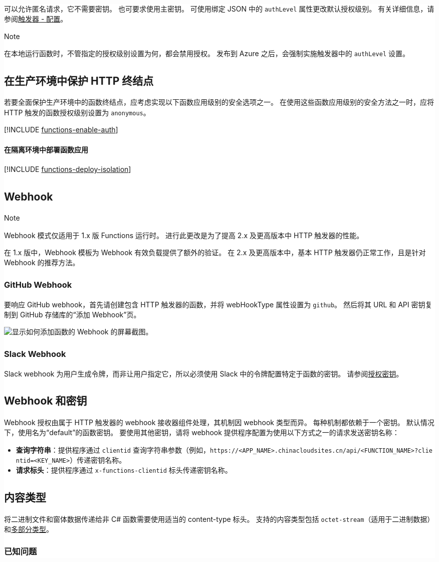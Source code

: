 可以允许匿名请求，它不需要密钥。 也可要求使用主密钥。 可使用绑定 JSON 中的 `authLevel` 属性更改默认授权级别。 有关详细信息，请参阅[触发器 - 配置](#configuration)。

> [!NOTE]
> 在本地运行函数时，不管指定的授权级别设置为何，都会禁用授权。 发布到 Azure 之后，会强制实施触发器中的 `authLevel` 设置。 


## <a name="secure-an-http-endpoint-in-production"></a>在生产环境中保护 HTTP 终结点

若要全面保护生产环境中的函数终结点，应考虑实现以下函数应用级别的安全选项之一。 在使用这些函数应用级别的安全方法之一时，应将 HTTP 触发的函数授权级别设置为 `anonymous`。

[!INCLUDE [functions-enable-auth](../../includes/functions-enable-auth.md)]

#### <a name="deploy-your-function-app-in-isolation"></a>在隔离环境中部署函数应用

[!INCLUDE [functions-deploy-isolation](../../includes/functions-deploy-isolation.md)]

## <a name="webhooks"></a>Webhook

> [!NOTE]
> Webhook 模式仅适用于 1.x 版 Functions 运行时。 进行此更改是为了提高 2.x 及更高版本中 HTTP 触发器的性能。

在 1.x 版中，Webhook 模板为 Webhook 有效负载提供了额外的验证。 在 2.x 及更高版本中，基本 HTTP 触发器仍正常工作，且是针对 Webhook 的推荐方法。 

### <a name="github-webhooks"></a>GitHub Webhook

要响应 GitHub webhook，首先请创建包含 HTTP 触发器的函数，并将 webHookType 属性设置为 `github`。 然后将其 URL 和 API 密钥复制到 GitHub 存储库的“添加 Webhook”页。 

![显示如何添加函数的 Webhook 的屏幕截图。](./media/functions-bindings-http-webhook/github-add-webhook.png)

### <a name="slack-webhooks"></a>Slack Webhook

Slack webhook 为用户生成令牌，而非让用户指定它，所以必须使用 Slack 中的令牌配置特定于函数的密钥。 请参阅[授权密钥](#authorization-keys)。

## <a name="webhooks-and-keys"></a>Webhook 和密钥

Webhook 授权由属于 HTTP 触发器的 webhook 接收器组件处理，其机制因 webhook 类型而异。 每种机制都依赖于一个密钥。 默认情况下，使用名为“default”的函数密钥。 要使用其他密钥，请将 webhook 提供程序配置为使用以下方式之一的请求发送密钥名称：

* **查询字符串**：提供程序通过 `clientid` 查询字符串参数（例如，`https://<APP_NAME>.chinacloudsites.cn/api/<FUNCTION_NAME>?clientid=<KEY_NAME>`）传递密钥名称。
* **请求标头**：提供程序通过 `x-functions-clientid` 标头传递密钥名称。

## <a name="content-types"></a>内容类型

将二进制文件和窗体数据传递给非 C# 函数需要使用适当的 content-type 标头。 支持的内容类型包括 `octet-stream`（适用于二进制数据）和[多部分类型](https://www.iana.org/assignments/media-types/media-types.xhtml#multipart)。

### <a name="known-issues"></a>已知问题
